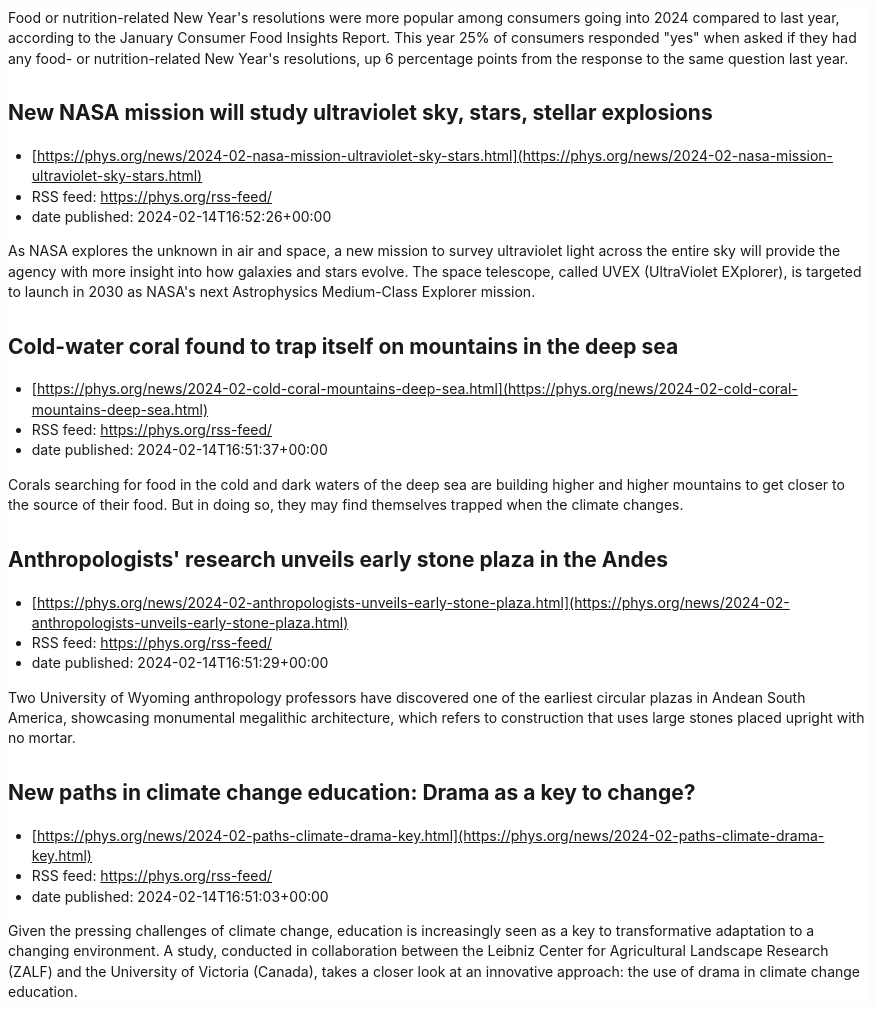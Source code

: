 Food or nutrition-related New Year's resolutions were more popular among consumers going into 2024 compared to last year, according to the January Consumer Food Insights Report. This year 25% of consumers responded "yes" when asked if they had any food- or nutrition-related New Year's resolutions, up 6 percentage points from the response to the same question last year.

## New NASA mission will study ultraviolet sky, stars, stellar explosions
 - [https://phys.org/news/2024-02-nasa-mission-ultraviolet-sky-stars.html](https://phys.org/news/2024-02-nasa-mission-ultraviolet-sky-stars.html)
 - RSS feed: https://phys.org/rss-feed/
 - date published: 2024-02-14T16:52:26+00:00

As NASA explores the unknown in air and space, a new mission to survey ultraviolet light across the entire sky will provide the agency with more insight into how galaxies and stars evolve. The space telescope, called UVEX (UltraViolet EXplorer), is targeted to launch in 2030 as NASA's next Astrophysics Medium-Class Explorer mission.

## Cold-water coral found to trap itself on mountains in the deep sea
 - [https://phys.org/news/2024-02-cold-coral-mountains-deep-sea.html](https://phys.org/news/2024-02-cold-coral-mountains-deep-sea.html)
 - RSS feed: https://phys.org/rss-feed/
 - date published: 2024-02-14T16:51:37+00:00

Corals searching for food in the cold and dark waters of the deep sea are building higher and higher mountains to get closer to the source of their food. But in doing so, they may find themselves trapped when the climate changes.

## Anthropologists' research unveils early stone plaza in the Andes
 - [https://phys.org/news/2024-02-anthropologists-unveils-early-stone-plaza.html](https://phys.org/news/2024-02-anthropologists-unveils-early-stone-plaza.html)
 - RSS feed: https://phys.org/rss-feed/
 - date published: 2024-02-14T16:51:29+00:00

Two University of Wyoming anthropology professors have discovered one of the earliest circular plazas in Andean South America, showcasing monumental megalithic architecture, which refers to construction that uses large stones placed upright with no mortar.

## New paths in climate change education: Drama as a key to change?
 - [https://phys.org/news/2024-02-paths-climate-drama-key.html](https://phys.org/news/2024-02-paths-climate-drama-key.html)
 - RSS feed: https://phys.org/rss-feed/
 - date published: 2024-02-14T16:51:03+00:00

Given the pressing challenges of climate change, education is increasingly seen as a key to transformative adaptation to a changing environment. A study, conducted in collaboration between the Leibniz Center for Agricultural Landscape Research (ZALF) and the University of Victoria (Canada), takes a closer look at an innovative approach: the use of drama in climate change education.
